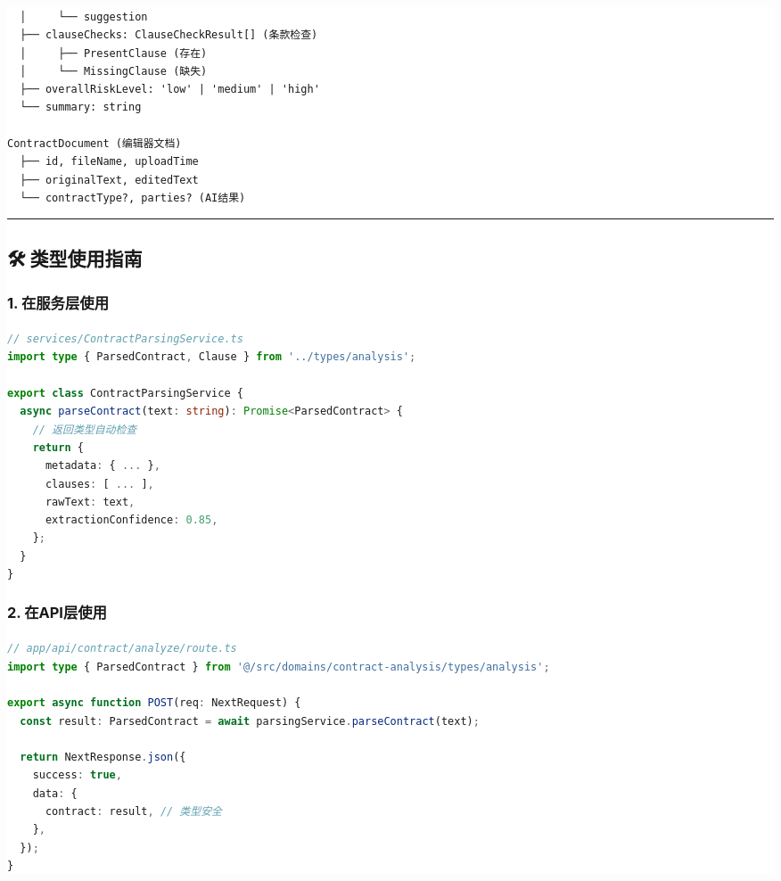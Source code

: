 ```
  │     └── suggestion
  ├── clauseChecks: ClauseCheckResult[] (条款检查)
  │     ├── PresentClause (存在)
  │     └── MissingClause (缺失)
  ├── overallRiskLevel: 'low' | 'medium' | 'high'
  └── summary: string

ContractDocument (编辑器文档)
  ├── id, fileName, uploadTime
  ├── originalText, editedText
  └── contractType?, parties? (AI结果)
```

---

## 🛠️ 类型使用指南

### 1. 在服务层使用

```typescript
// services/ContractParsingService.ts
import type { ParsedContract, Clause } from '../types/analysis';

export class ContractParsingService {
  async parseContract(text: string): Promise<ParsedContract> {
    // 返回类型自动检查
    return {
      metadata: { ... },
      clauses: [ ... ],
      rawText: text,
      extractionConfidence: 0.85,
    };
  }
}
```

### 2. 在API层使用

```typescript
// app/api/contract/analyze/route.ts
import type { ParsedContract } from '@/src/domains/contract-analysis/types/analysis';

export async function POST(req: NextRequest) {
  const result: ParsedContract = await parsingService.parseContract(text);

  return NextResponse.json({
    success: true,
    data: {
      contract: result, // 类型安全
    },
  });
}
```
